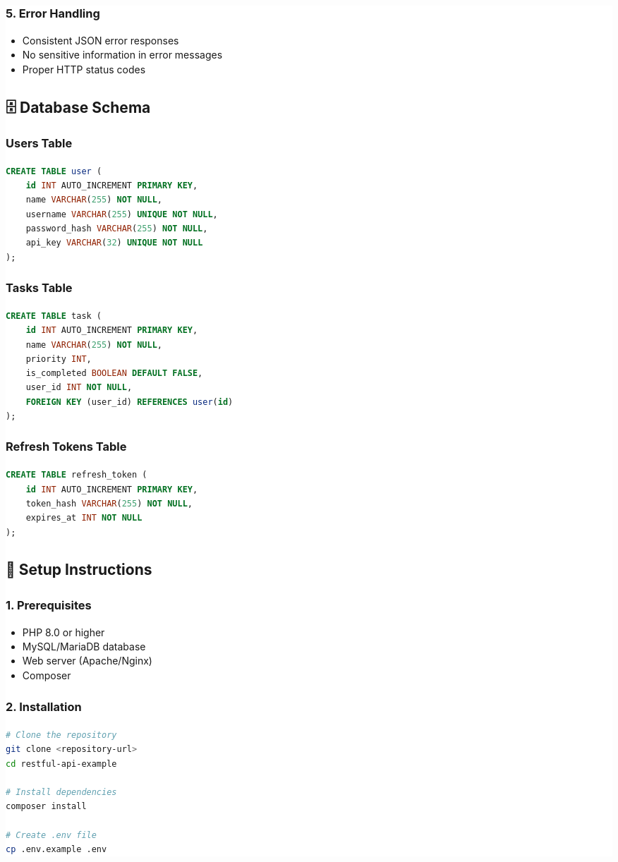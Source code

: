 ### 5. Error Handling
- Consistent JSON error responses
- No sensitive information in error messages
- Proper HTTP status codes

## 🗄️ Database Schema

### Users Table
```sql
CREATE TABLE user (
    id INT AUTO_INCREMENT PRIMARY KEY,
    name VARCHAR(255) NOT NULL,
    username VARCHAR(255) UNIQUE NOT NULL,
    password_hash VARCHAR(255) NOT NULL,
    api_key VARCHAR(32) UNIQUE NOT NULL
);
```

### Tasks Table
```sql
CREATE TABLE task (
    id INT AUTO_INCREMENT PRIMARY KEY,
    name VARCHAR(255) NOT NULL,
    priority INT,
    is_completed BOOLEAN DEFAULT FALSE,
    user_id INT NOT NULL,
    FOREIGN KEY (user_id) REFERENCES user(id)
);
```

### Refresh Tokens Table
```sql
CREATE TABLE refresh_token (
    id INT AUTO_INCREMENT PRIMARY KEY,
    token_hash VARCHAR(255) NOT NULL,
    expires_at INT NOT NULL
);
```

## 🚀 Setup Instructions

### 1. Prerequisites
- PHP 8.0 or higher
- MySQL/MariaDB database
- Web server (Apache/Nginx)
- Composer

### 2. Installation
```bash
# Clone the repository
git clone <repository-url>
cd restful-api-example

# Install dependencies
composer install

# Create .env file
cp .env.example .env
```
